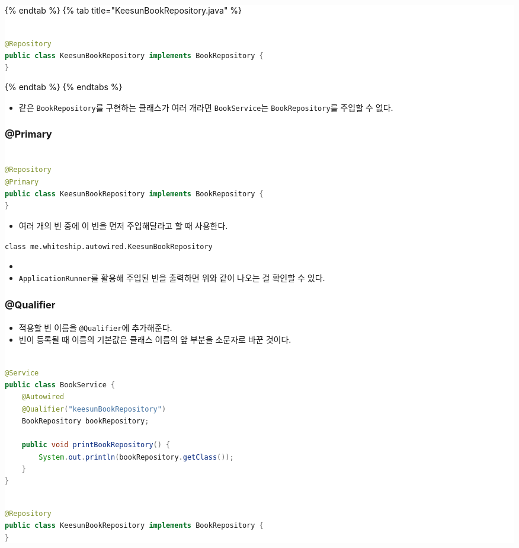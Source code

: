{% endtab %} {% tab title="KeesunBookRepository.java" %}

```java

@Repository
public class KeesunBookRepository implements BookRepository {
}
```

{% endtab %} {% endtabs %}

- 같은 `BookRepository`를 구현하는 클래스가 여러 개라면 `BookService`는 `BookRepository`를 주입할 수 없다.

### @Primary

```java

@Repository
@Primary
public class KeesunBookRepository implements BookRepository {
}
```

- 여러 개의 빈 중에 이 빈을 먼저 주입해달라고 할 때 사용한다.

```text
class me.whiteship.autowired.KeesunBookRepository
```

-
- `ApplicationRunner`를 활용해 주입된 빈을 출력하면 위와 같이 나오는 걸 확인할 수 있다.

### @Qualifier

- 적용할 빈 이름을 `@Qualifier`에 추가해준다.
- 빈이 등록될 때 이름의 기본값은 클래스 이름의 앞 부분을 소문자로 바꾼 것이다.

```java

@Service
public class BookService {
    @Autowired
    @Qualifier("keesunBookRepository")
    BookRepository bookRepository;

    public void printBookRepository() {
        System.out.println(bookRepository.getClass());
    }
}
```

```java

@Repository
public class KeesunBookRepository implements BookRepository {
}
```

